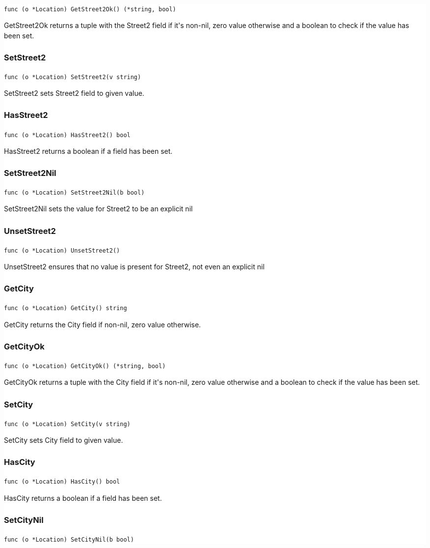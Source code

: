 `func (o *Location) GetStreet2Ok() (*string, bool)`

GetStreet2Ok returns a tuple with the Street2 field if it's non-nil, zero value otherwise
and a boolean to check if the value has been set.

### SetStreet2

`func (o *Location) SetStreet2(v string)`

SetStreet2 sets Street2 field to given value.

### HasStreet2

`func (o *Location) HasStreet2() bool`

HasStreet2 returns a boolean if a field has been set.

### SetStreet2Nil

`func (o *Location) SetStreet2Nil(b bool)`

 SetStreet2Nil sets the value for Street2 to be an explicit nil

### UnsetStreet2
`func (o *Location) UnsetStreet2()`

UnsetStreet2 ensures that no value is present for Street2, not even an explicit nil
### GetCity

`func (o *Location) GetCity() string`

GetCity returns the City field if non-nil, zero value otherwise.

### GetCityOk

`func (o *Location) GetCityOk() (*string, bool)`

GetCityOk returns a tuple with the City field if it's non-nil, zero value otherwise
and a boolean to check if the value has been set.

### SetCity

`func (o *Location) SetCity(v string)`

SetCity sets City field to given value.

### HasCity

`func (o *Location) HasCity() bool`

HasCity returns a boolean if a field has been set.

### SetCityNil

`func (o *Location) SetCityNil(b bool)`
